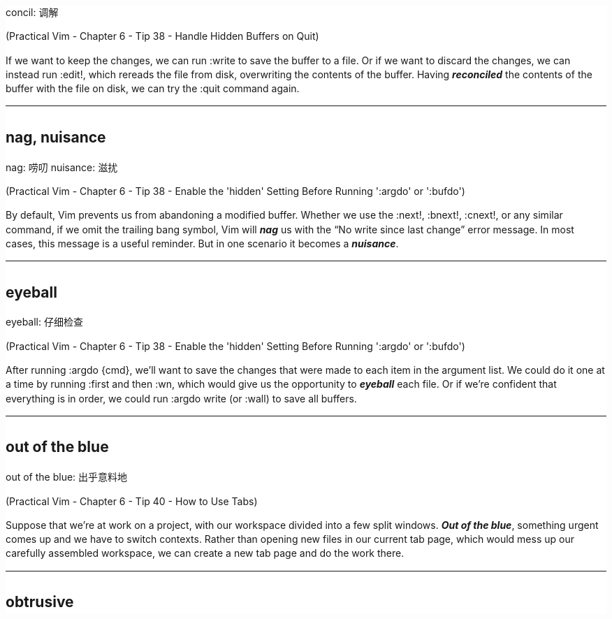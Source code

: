 concil: 调解

(Practical Vim - Chapter 6 - Tip 38 - Handle Hidden Buffers on Quit)

If we want to keep the changes, we can run :write to save the buffer to a file. Or if we want to discard the changes, we can instead run :edit!, which rereads the file from disk, overwriting the contents of the buffer. Having ***reconciled*** the contents of the buffer with the file on disk, we can try the :quit command again.

---

## nag, nuisance

nag: 唠叨
nuisance: 滋扰

(Practical Vim - Chapter 6 - Tip 38 - Enable the 'hidden' Setting Before Running ':argdo' or ':bufdo')

By default, Vim prevents us from abandoning a modified buffer. Whether we use the :next!, :bnext!, :cnext!, or any similar command, if we omit the trailing bang symbol, Vim will ***nag*** us with the “No write since last change” error message. In most cases, this message is a useful reminder. But in one scenario it becomes a ***nuisance***.

---

## eyeball

eyeball: 仔细检查

(Practical Vim - Chapter 6 - Tip 38 - Enable the 'hidden' Setting Before Running ':argdo' or ':bufdo')

After running :argdo {cmd}, we’ll want to save the changes that were made to each item in the argument list. We could do it one at a time by running :first and then :wn, which would give us the opportunity to ***eyeball*** each file. Or if we’re confident that everything is in order, we could run :argdo write (or :wall) to save all buffers.

---

## out of the blue

out of the blue: 出乎意料地

(Practical Vim - Chapter 6 - Tip 40 - How to Use Tabs)

Suppose that we’re at work on a project, with our workspace divided into a few split windows. ***Out of the blue***, something urgent comes up and we have to switch contexts. Rather than opening new files in our current tab page, which would mess up our carefully assembled workspace, we can create a new tab page and do the work there.

---

## obtrusive
